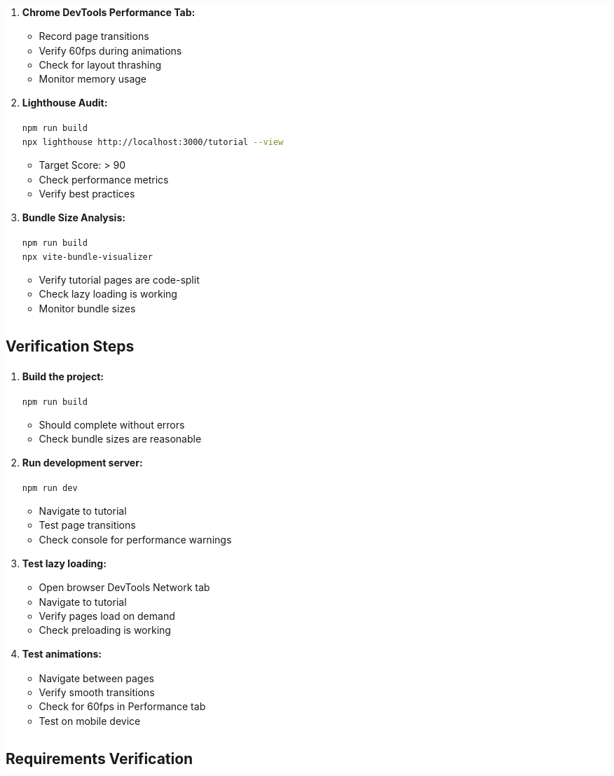 1. **Chrome DevTools Performance Tab:**
   - Record page transitions
   - Verify 60fps during animations
   - Check for layout thrashing
   - Monitor memory usage

2. **Lighthouse Audit:**
   ```bash
   npm run build
   npx lighthouse http://localhost:3000/tutorial --view
   ```
   - Target Score: > 90
   - Check performance metrics
   - Verify best practices

3. **Bundle Size Analysis:**
   ```bash
   npm run build
   npx vite-bundle-visualizer
   ```
   - Verify tutorial pages are code-split
   - Check lazy loading is working
   - Monitor bundle sizes

## Verification Steps

1. **Build the project:**
   ```bash
   npm run build
   ```
   - Should complete without errors
   - Check bundle sizes are reasonable

2. **Run development server:**
   ```bash
   npm run dev
   ```
   - Navigate to tutorial
   - Test page transitions
   - Check console for performance warnings

3. **Test lazy loading:**
   - Open browser DevTools Network tab
   - Navigate to tutorial
   - Verify pages load on demand
   - Check preloading is working

4. **Test animations:**
   - Navigate between pages
   - Verify smooth transitions
   - Check for 60fps in Performance tab
   - Test on mobile device

## Requirements Verification
